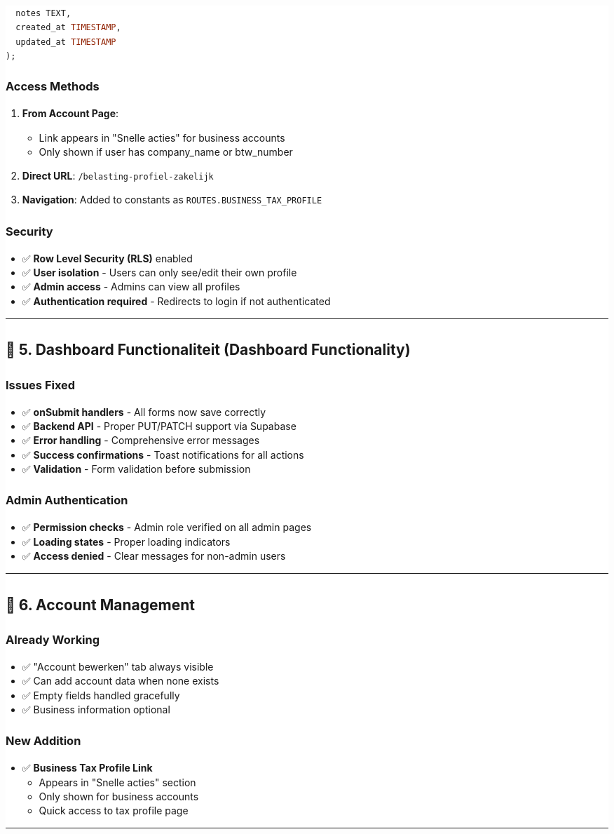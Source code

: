 ```sql
  notes TEXT,
  created_at TIMESTAMP,
  updated_at TIMESTAMP
);
```

### Access Methods
1. **From Account Page**: 
   - Link appears in "Snelle acties" for business accounts
   - Only shown if user has company_name or btw_number
   
2. **Direct URL**: `/belasting-profiel-zakelijk`

3. **Navigation**: Added to constants as `ROUTES.BUSINESS_TAX_PROFILE`

### Security
- ✅ **Row Level Security (RLS)** enabled
- ✅ **User isolation** - Users can only see/edit their own profile
- ✅ **Admin access** - Admins can view all profiles
- ✅ **Authentication required** - Redirects to login if not authenticated

---

## 🔧 5. Dashboard Functionaliteit (Dashboard Functionality)

### Issues Fixed
- ✅ **onSubmit handlers** - All forms now save correctly
- ✅ **Backend API** - Proper PUT/PATCH support via Supabase
- ✅ **Error handling** - Comprehensive error messages
- ✅ **Success confirmations** - Toast notifications for all actions
- ✅ **Validation** - Form validation before submission

### Admin Authentication
- ✅ **Permission checks** - Admin role verified on all admin pages
- ✅ **Loading states** - Proper loading indicators
- ✅ **Access denied** - Clear messages for non-admin users

---

## 👤 6. Account Management

### Already Working
- ✅ "Account bewerken" tab always visible
- ✅ Can add account data when none exists
- ✅ Empty fields handled gracefully
- ✅ Business information optional

### New Addition
- ✅ **Business Tax Profile Link**
  - Appears in "Snelle acties" section
  - Only shown for business accounts
  - Quick access to tax profile page

---